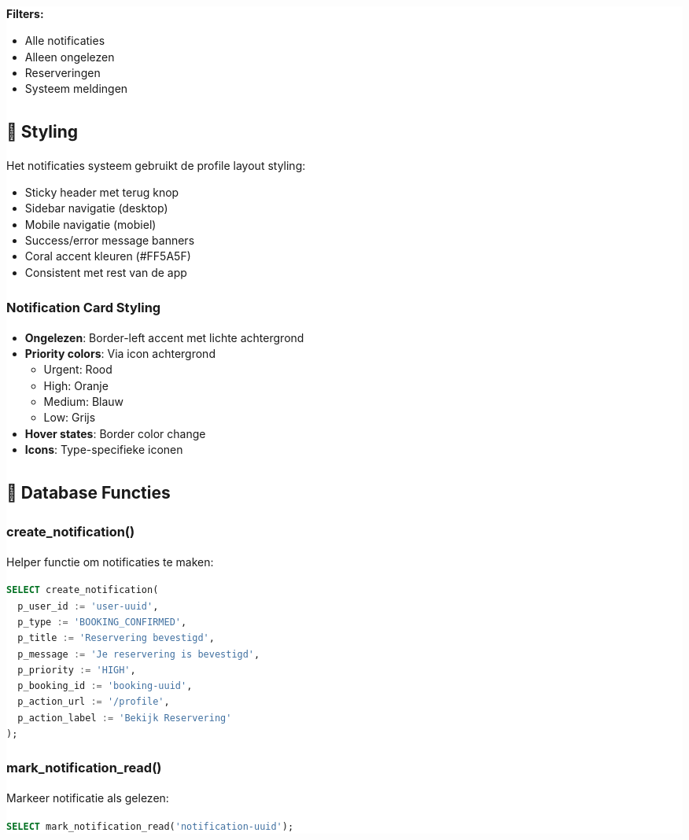 **Filters:**
- Alle notificaties
- Alleen ongelezen
- Reserveringen
- Systeem meldingen

## 🎨 Styling

Het notificaties systeem gebruikt de profile layout styling:
- Sticky header met terug knop
- Sidebar navigatie (desktop)
- Mobile navigatie (mobiel)
- Success/error message banners
- Coral accent kleuren (#FF5A5F)
- Consistent met rest van de app

### Notification Card Styling

- **Ongelezen**: Border-left accent met lichte achtergrond
- **Priority colors**: Via icon achtergrond
  - Urgent: Rood
  - High: Oranje
  - Medium: Blauw
  - Low: Grijs
- **Hover states**: Border color change
- **Icons**: Type-specifieke iconen

## 🔧 Database Functies

### create_notification()
Helper functie om notificaties te maken:

```sql
SELECT create_notification(
  p_user_id := 'user-uuid',
  p_type := 'BOOKING_CONFIRMED',
  p_title := 'Reservering bevestigd',
  p_message := 'Je reservering is bevestigd',
  p_priority := 'HIGH',
  p_booking_id := 'booking-uuid',
  p_action_url := '/profile',
  p_action_label := 'Bekijk Reservering'
);
```

### mark_notification_read()
Markeer notificatie als gelezen:

```sql
SELECT mark_notification_read('notification-uuid');
```
